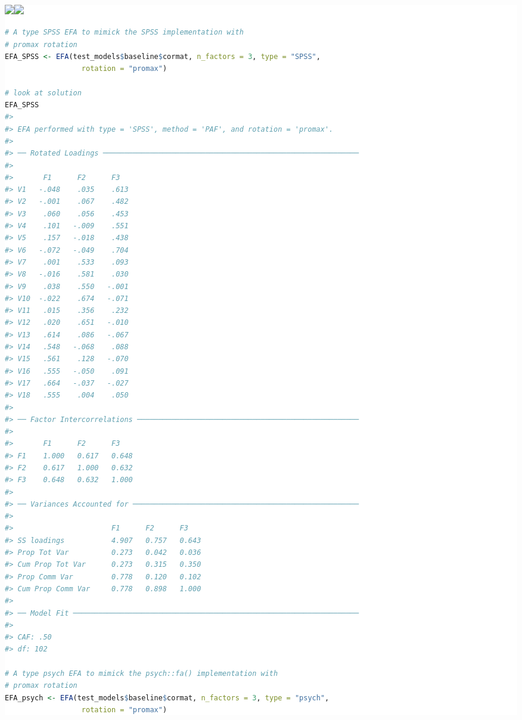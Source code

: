 <img src="man/figures/README-unnamed-chunk-5-1.png" width="100%" /><img src="man/figures/README-unnamed-chunk-5-2.png" width="100%" />

``` r
# A type SPSS EFA to mimick the SPSS implementation with
# promax rotation
EFA_SPSS <- EFA(test_models$baseline$cormat, n_factors = 3, type = "SPSS",
                  rotation = "promax")

# look at solution
EFA_SPSS
#> 
#> EFA performed with type = 'SPSS', method = 'PAF', and rotation = 'promax'.
#> 
#> ── Rotated Loadings ────────────────────────────────────────────────────────────
#> 
#>       F1      F2      F3  
#> V1   -.048    .035    .613
#> V2   -.001    .067    .482
#> V3    .060    .056    .453
#> V4    .101   -.009    .551
#> V5    .157   -.018    .438
#> V6   -.072   -.049    .704
#> V7    .001    .533    .093
#> V8   -.016    .581    .030
#> V9    .038    .550   -.001
#> V10  -.022    .674   -.071
#> V11   .015    .356    .232
#> V12   .020    .651   -.010
#> V13   .614    .086   -.067
#> V14   .548   -.068    .088
#> V15   .561    .128   -.070
#> V16   .555   -.050    .091
#> V17   .664   -.037   -.027
#> V18   .555    .004    .050
#> 
#> ── Factor Intercorrelations ────────────────────────────────────────────────────
#> 
#>       F1      F2      F3  
#> F1    1.000   0.617   0.648
#> F2    0.617   1.000   0.632
#> F3    0.648   0.632   1.000
#> 
#> ── Variances Accounted for ─────────────────────────────────────────────────────
#> 
#>                       F1      F2      F3  
#> SS loadings           4.907   0.757   0.643
#> Prop Tot Var          0.273   0.042   0.036
#> Cum Prop Tot Var      0.273   0.315   0.350
#> Prop Comm Var         0.778   0.120   0.102
#> Cum Prop Comm Var     0.778   0.898   1.000
#> 
#> ── Model Fit ───────────────────────────────────────────────────────────────────
#> 
#> CAF: .50
#> df: 102

# A type psych EFA to mimick the psych::fa() implementation with
# promax rotation
EFA_psych <- EFA(test_models$baseline$cormat, n_factors = 3, type = "psych",
                  rotation = "promax")
```
